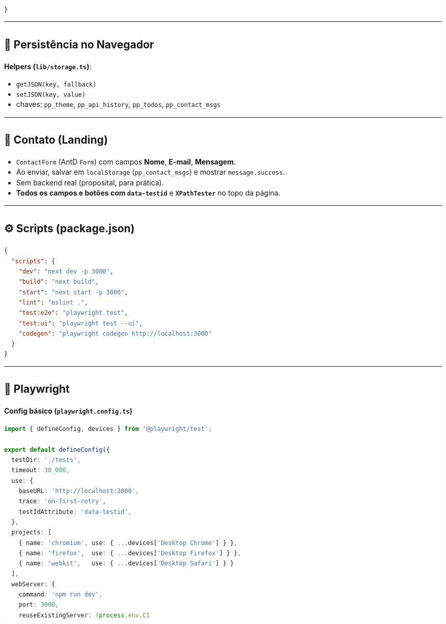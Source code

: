```tsx
}
```

---

## 💾 Persistência no Navegador

**Helpers (`lib/storage.ts`)**:
- `getJSON(key, fallback)`
- `setJSON(key, value)`
- chaves: `pp_theme`, `pp_api_history`, `pp_todos`, `pp_contact_msgs`

---

## 📮 Contato (Landing)

- `ContactForm` (AntD `Form`) com campos **Nome**, **E-mail**, **Mensagem**.
- Ao enviar, salvar em `localStorage` (`pp_contact_msgs`) e mostrar `message.success`.
- Sem backend real (proposital, para prática).
- **Todos os campos e botões com `data-testid`** e **`XPathTester`** no topo da página.

---

## ⚙️ Scripts (package.json)

```json
{
  "scripts": {
    "dev": "next dev -p 3000",
    "build": "next build",
    "start": "next start -p 3000",
    "lint": "eslint .",
    "test:e2e": "playwright test",
    "test:ui": "playwright test --ui",
    "codegen": "playwright codegen http://localhost:3000"
  }
}
```

---

## 🧪 Playwright

**Config básico (`playwright.config.ts`)**
```ts
import { defineConfig, devices } from '@playwright/test';

export default defineConfig({
  testDir: './tests',
  timeout: 30_000,
  use: {
    baseURL: 'http://localhost:3000',
    trace: 'on-first-retry',
    testIdAttribute: 'data-testid',
  },
  projects: [
    { name: 'chromium', use: { ...devices['Desktop Chrome'] } },
    { name: 'firefox',  use: { ...devices['Desktop Firefox'] } },
    { name: 'webkit',   use: { ...devices['Desktop Safari'] } }
  ],
  webServer: {
    command: 'npm run dev',
    port: 3000,
    reuseExistingServer: !process.env.CI
```